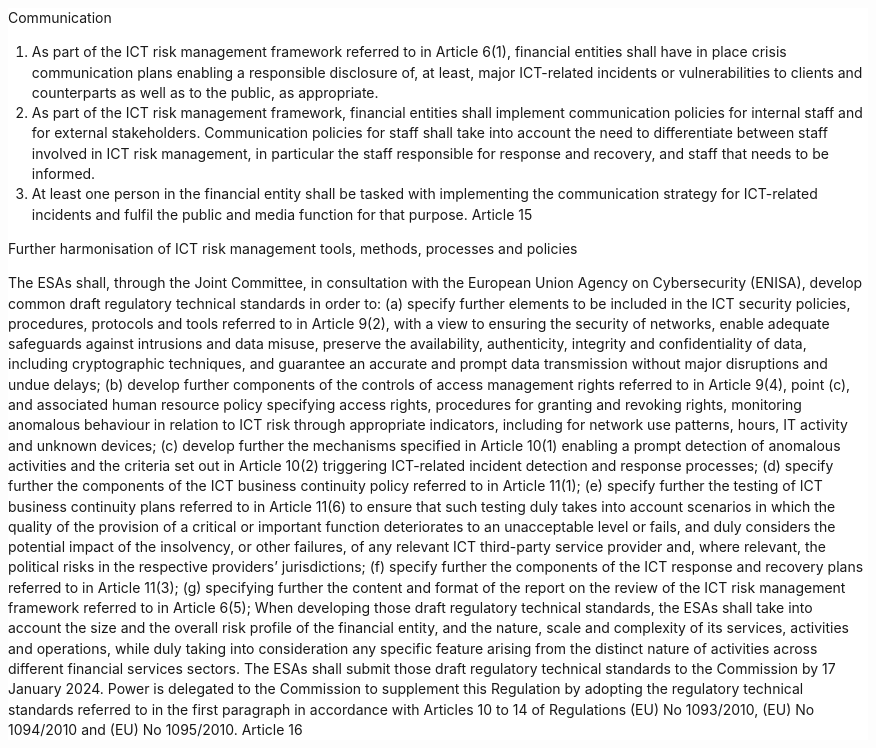 Communication

1.   As part of the ICT risk management framework referred to in Article 6(1), financial entities shall have in place crisis communication plans enabling a responsible disclosure of, at least, major ICT-related incidents or vulnerabilities to clients and counterparts as well as to the public, as appropriate.
2.   As part of the ICT risk management framework, financial entities shall implement communication policies for internal staff and for external stakeholders. Communication policies for staff shall take into account the need to differentiate between staff involved in ICT risk management, in particular the staff responsible for response and recovery, and staff that needs to be informed.
3.   At least one person in the financial entity shall be tasked with implementing the communication strategy for ICT-related incidents and fulfil the public and media function for that purpose.
Article 15

Further harmonisation of ICT risk management tools, methods, processes and policies

The ESAs shall, through the Joint Committee, in consultation with the European Union Agency on Cybersecurity (ENISA), develop common draft regulatory technical standards in order to:
(a)
specify further elements to be included in the ICT security policies, procedures, protocols and tools referred to in Article 9(2), with a view to ensuring the security of networks, enable adequate safeguards against intrusions and data misuse, preserve the availability, authenticity, integrity and confidentiality of data, including cryptographic techniques, and guarantee an accurate and prompt data transmission without major disruptions and undue delays;
(b)
develop further components of the controls of access management rights referred to in Article 9(4), point (c), and associated human resource policy specifying access rights, procedures for granting and revoking rights, monitoring anomalous behaviour in relation to ICT risk through appropriate indicators, including for network use patterns, hours, IT activity and unknown devices;
(c)
develop further the mechanisms specified in Article 10(1) enabling a prompt detection of anomalous activities and the criteria set out in Article 10(2) triggering ICT-related incident detection and response processes;
(d)
specify further the components of the ICT business continuity policy referred to in Article 11(1);
(e)
specify further the testing of ICT business continuity plans referred to in Article 11(6) to ensure that such testing duly takes into account scenarios in which the quality of the provision of a critical or important function deteriorates to an unacceptable level or fails, and duly considers the potential impact of the insolvency, or other failures, of any relevant ICT third-party service provider and, where relevant, the political risks in the respective providers’ jurisdictions;
(f)
specify further the components of the ICT response and recovery plans referred to in Article 11(3);
(g)
specifying further the content and format of the report on the review of the ICT risk management framework referred to in Article 6(5);
When developing those draft regulatory technical standards, the ESAs shall take into account the size and the overall risk profile of the financial entity, and the nature, scale and complexity of its services, activities and operations, while duly taking into consideration any specific feature arising from the distinct nature of activities across different financial services sectors.
The ESAs shall submit those draft regulatory technical standards to the Commission by 17 January 2024.
Power is delegated to the Commission to supplement this Regulation by adopting the regulatory technical standards referred to in the first paragraph in accordance with Articles 10 to 14 of Regulations (EU) No 1093/2010, (EU) No 1094/2010 and (EU) No 1095/2010.
Article 16
